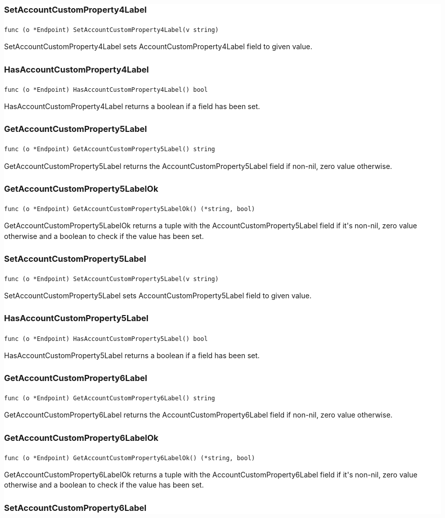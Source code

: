 ### SetAccountCustomProperty4Label

`func (o *Endpoint) SetAccountCustomProperty4Label(v string)`

SetAccountCustomProperty4Label sets AccountCustomProperty4Label field to given value.

### HasAccountCustomProperty4Label

`func (o *Endpoint) HasAccountCustomProperty4Label() bool`

HasAccountCustomProperty4Label returns a boolean if a field has been set.

### GetAccountCustomProperty5Label

`func (o *Endpoint) GetAccountCustomProperty5Label() string`

GetAccountCustomProperty5Label returns the AccountCustomProperty5Label field if non-nil, zero value otherwise.

### GetAccountCustomProperty5LabelOk

`func (o *Endpoint) GetAccountCustomProperty5LabelOk() (*string, bool)`

GetAccountCustomProperty5LabelOk returns a tuple with the AccountCustomProperty5Label field if it's non-nil, zero value otherwise
and a boolean to check if the value has been set.

### SetAccountCustomProperty5Label

`func (o *Endpoint) SetAccountCustomProperty5Label(v string)`

SetAccountCustomProperty5Label sets AccountCustomProperty5Label field to given value.

### HasAccountCustomProperty5Label

`func (o *Endpoint) HasAccountCustomProperty5Label() bool`

HasAccountCustomProperty5Label returns a boolean if a field has been set.

### GetAccountCustomProperty6Label

`func (o *Endpoint) GetAccountCustomProperty6Label() string`

GetAccountCustomProperty6Label returns the AccountCustomProperty6Label field if non-nil, zero value otherwise.

### GetAccountCustomProperty6LabelOk

`func (o *Endpoint) GetAccountCustomProperty6LabelOk() (*string, bool)`

GetAccountCustomProperty6LabelOk returns a tuple with the AccountCustomProperty6Label field if it's non-nil, zero value otherwise
and a boolean to check if the value has been set.

### SetAccountCustomProperty6Label
